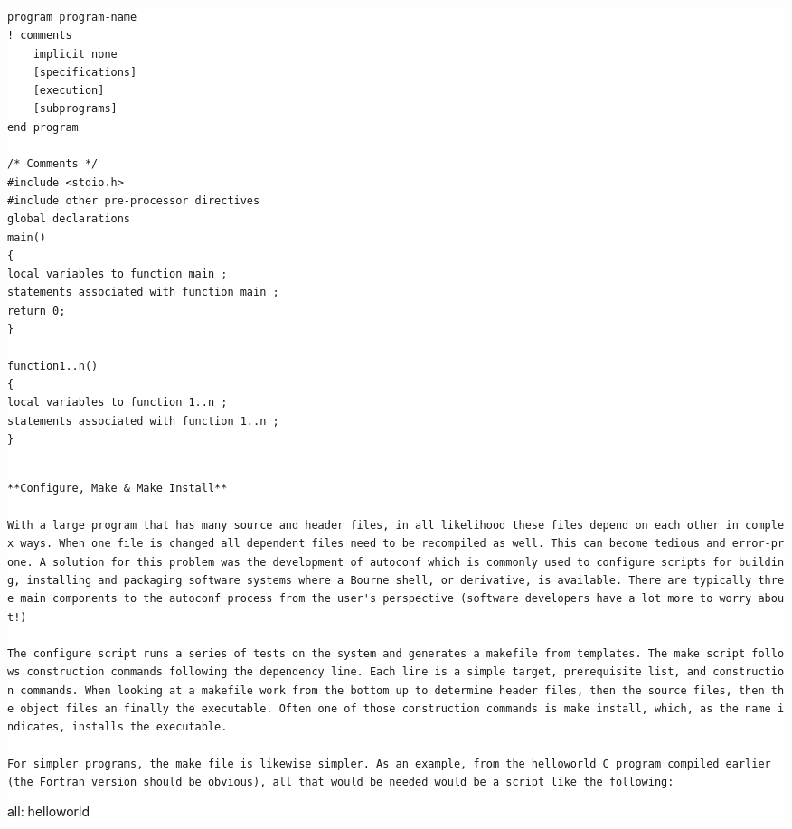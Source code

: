 ```

```	
	program program-name 
	! comments
		implicit none 
		[specifications] 
		[execution] 
		[subprograms] 
	end program 

	/* Comments */
	#include <stdio.h> 
	#include other pre-processor directives 
	global declarations 
	main() 
	{ 
	local variables to function main ; 
	statements associated with function main ; 
	return 0; 
	} 

	function1..n() 
	{ 
	local variables to function 1..n ; 
	statements associated with function 1..n ; 
	} 
```

**Configure, Make & Make Install**

With a large program that has many source and header files, in all likelihood these files depend on each other in complex ways. When one file is changed all dependent files need to be recompiled as well. This can become tedious and error-prone. A solution for this problem was the development of autoconf which is commonly used to configure scripts for building, installing and packaging software systems where a Bourne shell, or derivative, is available. There are typically three main components to the autoconf process from the user's perspective (software developers have a lot more to worry about!)

The configure script runs a series of tests on the system and generates a makefile from templates. The make script follows construction commands following the dependency line. Each line is a simple target, prerequisite list, and construction commands. When looking at a makefile work from the bottom up to determine header files, then the source files, then the object files an finally the executable. Often one of those construction commands is make install, which, as the name indicates, installs the executable.

For simpler programs, the make file is likewise simpler. As an example, from the helloworld C program compiled earlier (the Fortran version should be obvious), all that would be needed would be a script like the following:

```
all: helloworld 
